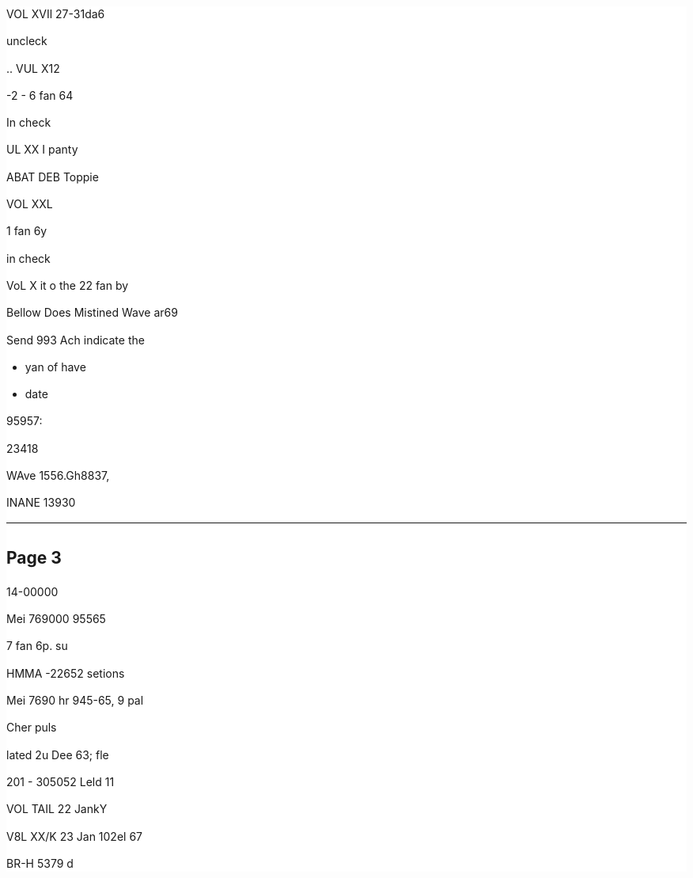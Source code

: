 VOL XVIl 27-31da6

uncleck

.. VUL X12

-2 - 6 fan 64

In check

UL XX I panty

ABAT DEB Toppie

VOL XXL

1 fan 6y

in check

VoL X it o the 22 fan by

Bellow Does Mistined Wave ar69

Send 993 Ach indicate the

- yan of have

- date

95957:

23418

WAve 1556.Gh8837,

INANE 13930

---

## Page 3

14-00000

Mei 769000 95565

7 fan 6p. su

HMMA -22652 setions

Mei 7690 hr 945-65, 9 pal

Cher puls

lated 2u Dee 63; fle

201 - 305052 Leld 11

VOL TAIL 22 JankY

V8L XX/K 23 Jan 102el 67

BR-H 5379 d
